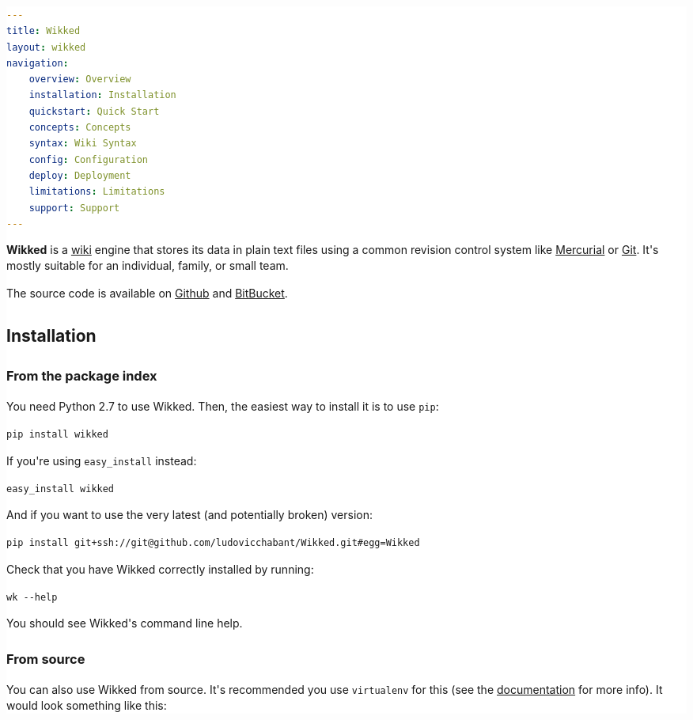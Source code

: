 ```yaml
---
title: Wikked
layout: wikked
navigation:
    overview: Overview
    installation: Installation
    quickstart: Quick Start
    concepts: Concepts
    syntax: Wiki Syntax
    config: Configuration
    deploy: Deployment
    limitations: Limitations
    support: Support
---
```


<a id="overview"></a>

**Wikked** is a [wiki][] engine that stores its data in plain text files using
a common revision control system like [Mercurial][] or [Git][]. It's mostly
suitable for an individual, family, or small team.

The source code is available on [Github][] and [BitBucket][].

[wiki]: https://en.wikipedia.org/wiki/Wiki
[git]: http://git-scm.com/
[mercurial]: http://mercurial.selenic.com/
[github]: https://github.com/ludovicchabant/Wikked
[bitbucket]: https://bitbucket.org/ludovicchabant/wikked


<a id="installation"></a>

## Installation

### From the package index

You need Python 2.7 to use Wikked. Then, the easiest way to install it is to use
`pip`:

    pip install wikked

If you're using `easy_install` instead:

    easy_install wikked

And if you want to use the very latest (and potentially broken) version:

    pip install git+ssh://git@github.com/ludovicchabant/Wikked.git#egg=Wikked

Check that you have Wikked correctly installed by running:

    wk --help

You should see Wikked's command line help.

### From source

You can also use Wikked from source. It's recommended you use `virtualenv` for
this (see the [documentation][venv] for more info).  It would look something
like this:


[venv]: http://www.virtualenv.org/
[1]: https://github.com/ludovicchabant/Wikked/issues
[markdown]: http://daringfireball.net/projects/markdown/
  [jinja2]: http://jinja.pocoo.org/
  [jinja2_tpl]: http://jinja.pocoo.org/docs/templates/
 [flask]: http://flask.pocoo.org/
 [SQLAlchemy]: http://docs.sqlalchemy.org/en/latest/core/engines.html#database-urls 
 [whoosh]: https://bitbucket.org/mchaput/whoosh/wiki/Home
 [elastic]: http://www.elasticsearch.org/
 [sqlite]: https://sqlite.org/
 [flaskdeploy]: http://flask.pocoo.org/docs/deploying/
 [apache]: https://httpd.apache.org/
 [wsgi]: http://code.google.com/p/modwsgi/
 [flask_wsgi]: http://flask.pocoo.org/docs/deploying/mod_wsgi/
 [celery]: http://www.celeryproject.org/
 [celerysqlite]: http://docs.celeryproject.org/en/latest/getting-started/brokers/sqlalchemy.html
 [sqlalchemy]: http://docs.sqlalchemy.org/en/rel_0_9/core/engines.html#database-urls
 [elastic]: http://www.elasticsearch.org/
 [me]: http://ludovic.chabant.com
 [bugs]: https://github.com/ludovicchabant/Wikked/issues